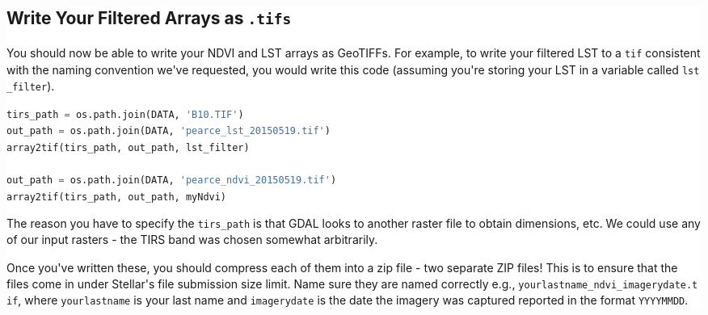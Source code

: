 ## Write Your Filtered Arrays as `.tifs`

You should now be able to write your NDVI and LST arrays as GeoTIFFs. For example, to write your filtered LST to a `tif` consistent with the naming convention we've requested, you would write this code (assuming you're storing your LST in a variable called `lst_filter`).

```python
tirs_path = os.path.join(DATA, 'B10.TIF')
out_path = os.path.join(DATA, 'pearce_lst_20150519.tif')
array2tif(tirs_path, out_path, lst_filter)

out_path = os.path.join(DATA, 'pearce_ndvi_20150519.tif')
array2tif(tirs_path, out_path, myNdvi)


```

The reason you have to specify the `tirs_path` is that GDAL looks to another raster file to obtain dimensions, etc. We could use any of our input rasters - the TIRS band was chosen somewhat arbitrarily.

Once you've written these, you should compress each of them into a zip file - two separate ZIP files! This is to ensure that the files come in under Stellar's file submission size limit. Name sure they are named correctly e.g., `yourlastname_ndvi_imagerydate.tif`, where `yourlastname` is your last name and `imagerydate` is the date the imagery was captured reported in the format `YYYYMMDD`.
